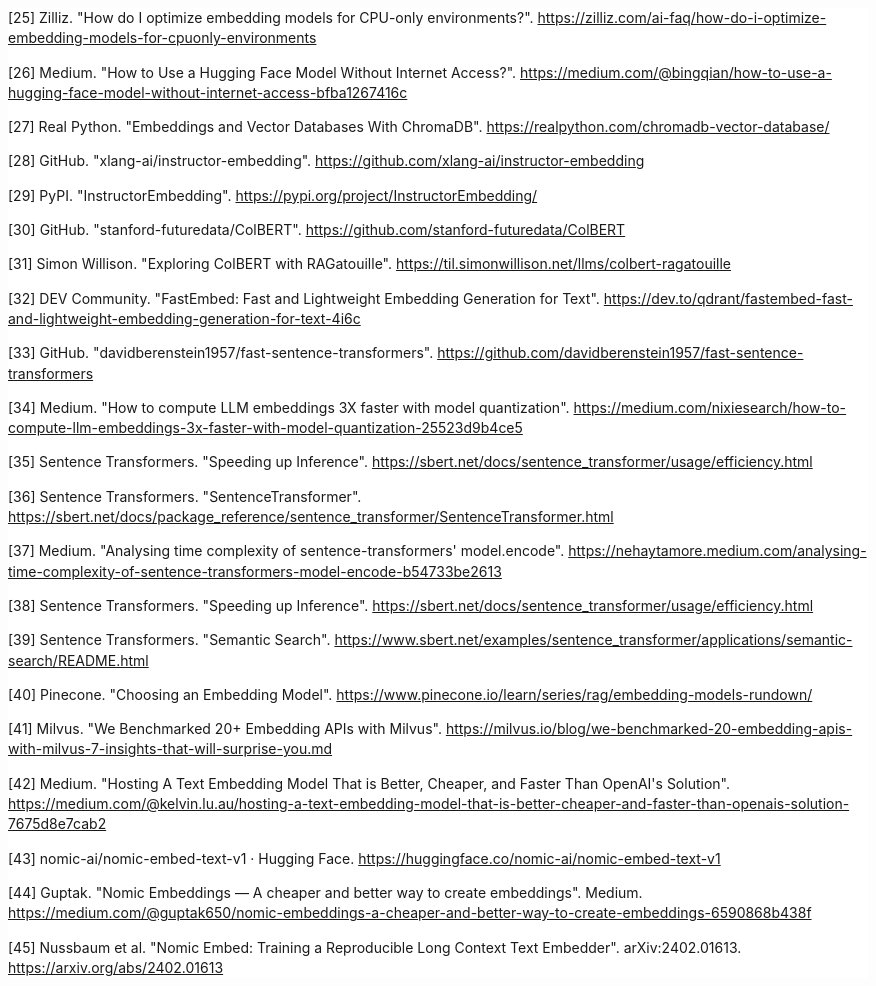 [25] Zilliz. "How do I optimize embedding models for CPU-only environments?". https://zilliz.com/ai-faq/how-do-i-optimize-embedding-models-for-cpuonly-environments

[26] Medium. "How to Use a Hugging Face Model Without Internet Access?". https://medium.com/@bingqian/how-to-use-a-hugging-face-model-without-internet-access-bfba1267416c

[27] Real Python. "Embeddings and Vector Databases With ChromaDB". https://realpython.com/chromadb-vector-database/

[28] GitHub. "xlang-ai/instructor-embedding". https://github.com/xlang-ai/instructor-embedding

[29] PyPI. "InstructorEmbedding". https://pypi.org/project/InstructorEmbedding/

[30] GitHub. "stanford-futuredata/ColBERT". https://github.com/stanford-futuredata/ColBERT

[31] Simon Willison. "Exploring ColBERT with RAGatouille". https://til.simonwillison.net/llms/colbert-ragatouille

[32] DEV Community. "FastEmbed: Fast and Lightweight Embedding Generation for Text". https://dev.to/qdrant/fastembed-fast-and-lightweight-embedding-generation-for-text-4i6c

[33] GitHub. "davidberenstein1957/fast-sentence-transformers". https://github.com/davidberenstein1957/fast-sentence-transformers

[34] Medium. "How to compute LLM embeddings 3X faster with model quantization". https://medium.com/nixiesearch/how-to-compute-llm-embeddings-3x-faster-with-model-quantization-25523d9b4ce5

[35] Sentence Transformers. "Speeding up Inference". https://sbert.net/docs/sentence_transformer/usage/efficiency.html

[36] Sentence Transformers. "SentenceTransformer". https://sbert.net/docs/package_reference/sentence_transformer/SentenceTransformer.html

[37] Medium. "Analysing time complexity of sentence-transformers' model.encode". https://nehaytamore.medium.com/analysing-time-complexity-of-sentence-transformers-model-encode-b54733be2613

[38] Sentence Transformers. "Speeding up Inference". https://sbert.net/docs/sentence_transformer/usage/efficiency.html

[39] Sentence Transformers. "Semantic Search". https://www.sbert.net/examples/sentence_transformer/applications/semantic-search/README.html

[40] Pinecone. "Choosing an Embedding Model". https://www.pinecone.io/learn/series/rag/embedding-models-rundown/

[41] Milvus. "We Benchmarked 20+ Embedding APIs with Milvus". https://milvus.io/blog/we-benchmarked-20-embedding-apis-with-milvus-7-insights-that-will-surprise-you.md

[42] Medium. "Hosting A Text Embedding Model That is Better, Cheaper, and Faster Than OpenAI's Solution". https://medium.com/@kelvin.lu.au/hosting-a-text-embedding-model-that-is-better-cheaper-and-faster-than-openais-solution-7675d8e7cab2

[43] nomic-ai/nomic-embed-text-v1 · Hugging Face. https://huggingface.co/nomic-ai/nomic-embed-text-v1

[44] Guptak. "Nomic Embeddings — A cheaper and better way to create embeddings". Medium. https://medium.com/@guptak650/nomic-embeddings-a-cheaper-and-better-way-to-create-embeddings-6590868b438f

[45] Nussbaum et al. "Nomic Embed: Training a Reproducible Long Context Text Embedder". arXiv:2402.01613. https://arxiv.org/abs/2402.01613
